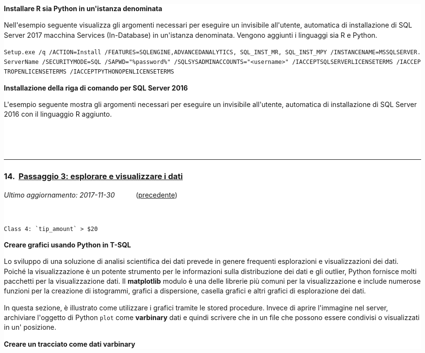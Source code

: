 **Installare R sia Python in un'istanza denominata**


Nell'esempio seguente visualizza gli argomenti necessari per eseguire un invisibile all'utente, automatica di installazione di SQL Server 2017 macchina Services (In-Database) in un'istanza denominata. Vengono aggiunti i linguaggi sia R e Python.

```
Setup.exe /q /ACTION=Install /FEATURES=SQLENGINE,ADVANCEDANALYTICS, SQL_INST_MR, SQL_INST_MPY /INSTANCENAME=MSSQLSERVER.ServerName /SECURITYMODE=SQL /SAPWD="%password%" /SQLSYSADMINACCOUNTS="<username>" /IACCEPTSQLSERVERLICENSETERMS /IACCEPTROPENLICENSETERMS /IACCEPTPYTHONOPENLICENSETERMS
```

**<a name="OldInstall"></a>Installazione della riga di comando per SQL Server 2016**


L'esempio seguente mostra gli argomenti necessari per eseguire un invisibile all'utente, automatica di installazione di SQL Server 2016 con il linguaggio R aggiunto.



&nbsp;

&nbsp;

---

<a name="TitleNum_14"/>

### <a name="14-nbsp-step-3-explore-and-visualize-the-datatutorialssqldev-py3-explore-and-visualize-the-datamd"></a>14. &nbsp;[Passaggio 3: esplorare e visualizzare i dati](tutorials/sqldev-py3-explore-and-visualize-the-data.md)

*Ultimo aggiornamento: 2017-11-30* &nbsp; &nbsp; &nbsp; &nbsp; &nbsp; ([precedente](#TitleNum_13))



&nbsp;






    Class 4: `tip_amount` > $20

**Creare grafici usando Python in T-SQL**


Lo sviluppo di una soluzione di analisi scientifica dei dati prevede in genere frequenti esplorazioni e visualizzazioni dei dati. Poiché la visualizzazione è un potente strumento per le informazioni sulla distribuzione dei dati e gli outlier, Python fornisce molti pacchetti per la visualizzazione dati. Il **matplotlib** modulo è una delle librerie più comuni per la visualizzazione e include numerose funzioni per la creazione di istogrammi, grafici a dispersione, casella grafici e altri grafici di esplorazione dei dati.

In questa sezione, è illustrato come utilizzare i grafici tramite le stored procedure. Invece di aprire l'immagine nel server, archiviare l'oggetto di Python `plot` come **varbinary** dati e quindi scrivere che in un file che possono essere condivisi o visualizzati in un' posizione.

**Creare un tracciato come dati varbinary**

